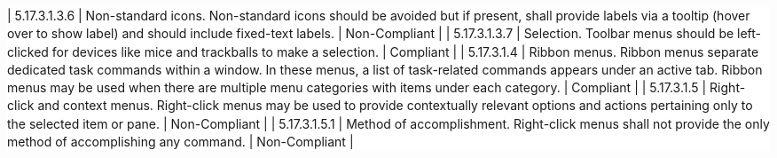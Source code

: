 | 5.17.3.1.3.6    | Non-standard icons. Non-standard icons should be avoided but if present, shall provide labels via a tooltip (hover over to show label) and should include fixed-text labels.                                                                                                                                                                                                                                                                                                                                                                                                                                                                                                                                                                                                                                                                                                                                                                                                                                                                  | Non-Compliant                                            |
| 5.17.3.1.3.7    | Selection. Toolbar menus should be left-clicked for devices like mice and trackballs to make a selection.                                                                                                                                                                                                                                                                                                                                                                                                                                                                                                                                                                                                                                                                                                                                                                                                                                                                                                                                     | Compliant                                                |
| 5.17.3.1.4      | Ribbon menus. Ribbon menus separate dedicated task commands within a window. In these menus, a list of task-related commands appears under an active tab. Ribbon menus may be used when there are multiple menu categories with items under each category.                                                                                                                                                                                                                                                                                                                                                                                                                                                                                                                                                                                                                                                                                                                                                                                    | Compliant                                                |
| 5.17.3.1.5      | Right-click and context menus. Right-click menus may be used to provide contextually relevant options and actions pertaining only to the selected item or pane.                                                                                                                                                                                                                                                                                                                                                                                                                                                                                                                                                                                                                                                                                                                                                                                                                                                                               | Non-Compliant                                            |
| 5.17.3.1.5.1    | Method of accomplishment. Right-click menus shall not provide the only method of accomplishing any command.                                                                                                                                                                                                                                                                                                                                                                                                                                                                                                                                                                                                                                                                                                                                                                                                                                                                                                                                   | Non-Compliant                                            |